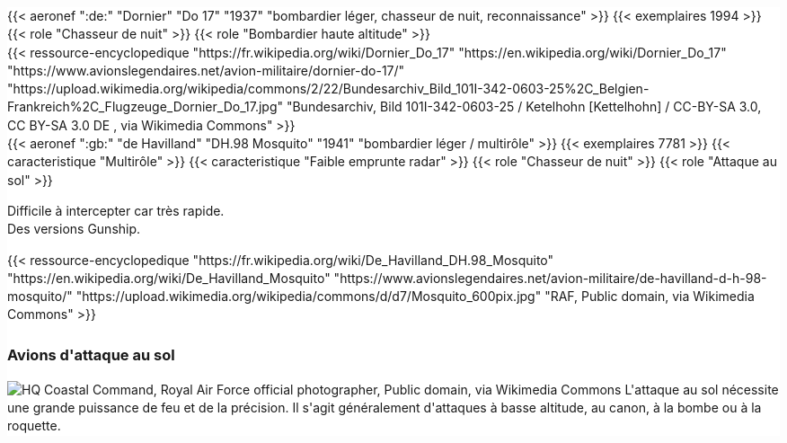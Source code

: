 


<div class="aeronef">
{{< aeronef ":de:" "Dornier" "Do 17" "1937" "bombardier léger, chasseur de nuit, reconnaissance" >}}
{{< exemplaires 1994 >}}
{{< role "Chasseur de nuit" >}}
{{< role "Bombardier haute altitude" >}}
</div>
<div class="ressources">
<div class="reportages">
{{< ressource-encyclopedique
  "https://fr.wikipedia.org/wiki/Dornier_Do_17"
  "https://en.wikipedia.org/wiki/Dornier_Do_17"
  "https://www.avionslegendaires.net/avion-militaire/dornier-do-17/"
  "https://upload.wikimedia.org/wikipedia/commons/2/22/Bundesarchiv_Bild_101I-342-0603-25%2C_Belgien-Frankreich%2C_Flugzeuge_Dornier_Do_17.jpg"
  "Bundesarchiv, Bild 101I-342-0603-25 / Ketelhohn [Kettelhohn] / CC-BY-SA 3.0, CC BY-SA 3.0 DE <https://creativecommons.org/licenses/by-sa/3.0/de/deed.en>, via Wikimedia Commons"
>}}
</div>
</div>




<div class="aeronef avec_module_dcs">
{{< aeronef ":gb:" "de Havilland" "DH.98 Mosquito" "1941" "bombardier léger / multirôle" >}}
{{< exemplaires 7781 >}}
{{< caracteristique "Multirôle" >}}
{{< caracteristique "Faible emprunte radar" >}}
{{< role "Chasseur de nuit" >}}
{{< role "Attaque au sol" >}}
<p>
Difficile à intercepter car très rapide.<br />
Des versions Gunship.</p>
</div>
<div class="ressources">
<div class="reportages">
{{< ressource-encyclopedique
  "https://fr.wikipedia.org/wiki/De_Havilland_DH.98_Mosquito"
  "https://en.wikipedia.org/wiki/De_Havilland_Mosquito"
  "https://www.avionslegendaires.net/avion-militaire/de-havilland-d-h-98-mosquito/"
  "https://upload.wikimedia.org/wikipedia/commons/d/d7/Mosquito_600pix.jpg"
  "RAF, Public domain, via Wikimedia Commons"
>}}
</div>
</div>

<div class="infos_generales">
<h3>Avions d'attaque au sol</h3>
<img src=https://upload.wikimedia.org/wikipedia/commons/a/a1/Royal_Air_Force_1939-1945-_Coastal_Command_C4944.jpg title="HQ Coastal Command, Royal Air Force official photographer, Public domain, via Wikimedia Commons" />
L'attaque au sol nécessite une grande puissance de feu et de la précision. Il s'agit généralement d'attaques à basse altitude, au canon, à la bombe ou à la roquette.
